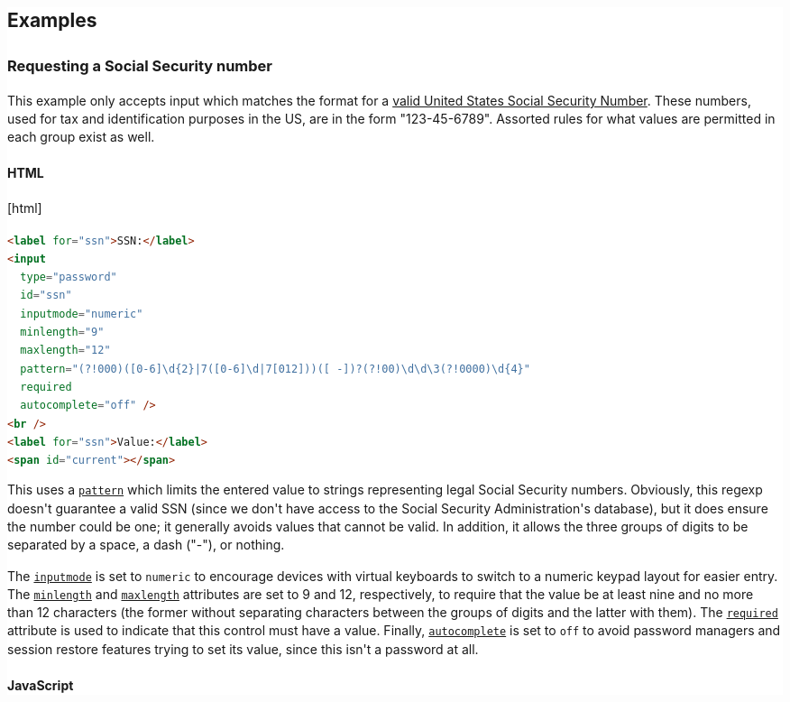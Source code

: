Examples
--------

### Requesting a Social Security number

This example only accepts input which matches the format for a [valid
United States Social Security
Number](https://en.wikipedia.org/wiki/Social_Security_number#Structure).
These numbers, used for tax and identification purposes in the US, are
in the form \"123-45-6789\". Assorted rules for what values are
permitted in each group exist as well.

#### HTML

[html]

```html
<label for="ssn">SSN:</label>
<input
  type="password"
  id="ssn"
  inputmode="numeric"
  minlength="9"
  maxlength="12"
  pattern="(?!000)([0-6]\d{2}|7([0-6]\d|7[012]))([ -])?(?!00)\d\d\3(?!0000)\d{4}"
  required
  autocomplete="off" />
<br />
<label for="ssn">Value:</label>
<span id="current"></span>
```

This uses a [`pattern`](../input#pattern) which limits the entered value
to strings representing legal Social Security numbers. Obviously, this
regexp doesn\'t guarantee a valid SSN (since we don\'t have access to
the Social Security Administration\'s database), but it does ensure the
number could be one; it generally avoids values that cannot be valid. In
addition, it allows the three groups of digits to be separated by a
space, a dash (\"-\"), or nothing.

The [`inputmode`](../input#inputmode) is set to `numeric` to encourage
devices with virtual keyboards to switch to a numeric keypad layout for
easier entry. The [`minlength`](../input#minlength) and
[`maxlength`](../input#maxlength) attributes are set to 9 and 12,
respectively, to require that the value be at least nine and no more
than 12 characters (the former without separating characters between the
groups of digits and the latter with them). The
[`required`](../input#required) attribute is used to indicate that this
control must have a value. Finally,
[`autocomplete`](../input#autocomplete) is set to `off` to avoid
password managers and session restore features trying to set its value,
since this isn\'t a password at all.

#### JavaScript
